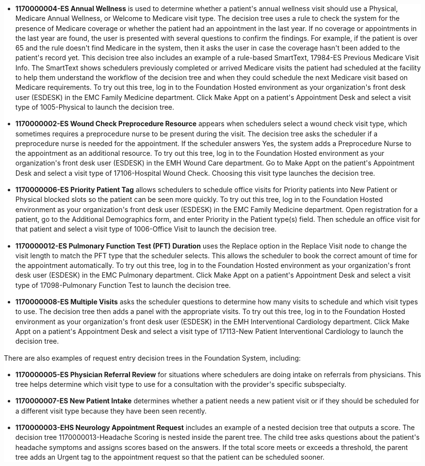 - **1170000004-ES Annual Wellness** is used to determine whether a patient's annual wellness visit should use a Physical, Medicare Annual Wellness, or Welcome to Medicare visit type. The decision tree uses a rule to check the system for the presence of Medicare coverage or whether the patient had an appointment in the last year. If no coverage or appointments in the last year are found, the user is presented with several questions to confirm the findings. For example, if the patient is over 65 and the rule doesn't find Medicare in the system, then it asks the user in case the coverage hasn't been added to the patient's record yet. This decision tree also includes an example of a rule-based SmartText, 17984-ES Previous Medicare Visit Info. The SmartText shows schedulers previously completed or arrived Medicare visits the patient had scheduled at the facility to help them understand the workflow of the decision tree and when they could schedule the next Medicare visit based on Medicare requirements. To try out this tree, log in to the Foundation Hosted environment as your organization's front desk user (ESDESK) in the EMC Family Medicine department. Click Make Appt on a patient's Appointment Desk and select a visit type of 1005-Physical to launch the decision tree.

- **1170000002-ES Wound Check Preprocedure Resource** appears when schedulers select a wound check visit type, which sometimes requires a preprocedure nurse to be present during the visit. The decision tree asks the scheduler if a preprocedure nurse is needed for the appointment. If the scheduler answers Yes, the system adds a Preprocedure Nurse to the appointment as an additional resource. To try out this tree, log in to the Foundation Hosted environment as your organization's front desk user (ESDESK) in the EMH Wound Care department. Go to Make Appt on the patient's Appointment Desk and select a visit type of 17106-Hospital Wound Check. Choosing this visit type launches the decision tree.

- **1170000006-ES Priority Patient Tag** allows schedulers to schedule office visits for Priority patients into New Patient or Physical blocked slots so the patient can be seen more quickly. To try out this tree, log in to the Foundation Hosted environment as your organization's front desk user (ESDESK) in the EMC Family Medicine department. Open registration for a patient, go to the Additional Demographics form, and enter Priority in the Patient type(s) field. Then schedule an office visit for that patient and select a visit type of 1006-Office Visit to launch the decision tree.

- **1170000012-ES Pulmonary Function Test (PFT) Duration** uses the Replace option in the Replace Visit node to change the visit length to match the PFT type that the scheduler selects. This allows the scheduler to book the correct amount of time for the appointment automatically. To try out this tree, log in to the Foundation Hosted environment as your organization's front desk user (ESDESK) in the EMC Pulmonary department. Click Make Appt on a patient's Appointment Desk and select a visit type of 17098-Pulmonary Function Test to launch the decision tree.

- **1170000008-ES Multiple Visits** asks the scheduler questions to determine how many visits to schedule and which visit types to use. The decision tree then adds a panel with the appropriate visits. To try out this tree, log in to the Foundation Hosted environment as your organization's front desk user (ESDESK) in the EMH Interventional Cardiology department. Click Make Appt on a patient's Appointment Desk and select a visit type of 17113-New Patient Interventional Cardiology to launch the decision tree.

There are also examples of request entry decision trees in the Foundation System, including:

- **1170000005-ES Physician Referral Review** for situations where schedulers are doing intake on referrals from physicians. This tree helps determine which visit type to use for a consultation with the provider's specific subspecialty.

- **1170000007-ES New Patient Intake** determines whether a patient needs a new patient visit or if they should be scheduled for a different visit type because they have been seen recently.

- **1170000003-EHS Neurology Appointment Request** includes an example of a nested decision tree that outputs a score. The decision tree 1170000013-Headache Scoring is nested inside the parent tree. The child tree asks questions about the patient's headache symptoms and assigns scores based on the answers. If the total score meets or exceeds a threshold, the parent tree adds an Urgent tag to the appointment request so that the patient can be scheduled sooner.
